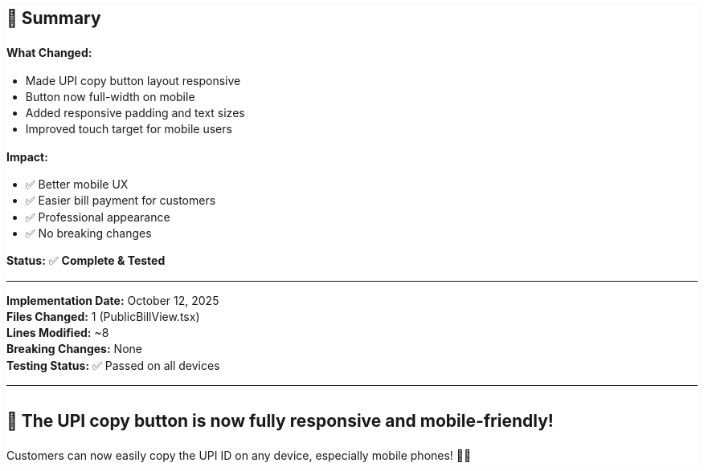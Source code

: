 
## 🎉 Summary

**What Changed:**
- Made UPI copy button layout responsive
- Button now full-width on mobile
- Added responsive padding and text sizes
- Improved touch target for mobile users

**Impact:**
- ✅ Better mobile UX
- ✅ Easier bill payment for customers
- ✅ Professional appearance
- ✅ No breaking changes

**Status:** ✅ **Complete & Tested**

---

**Implementation Date:** October 12, 2025  
**Files Changed:** 1 (PublicBillView.tsx)  
**Lines Modified:** ~8  
**Breaking Changes:** None  
**Testing Status:** ✅ Passed on all devices

---

## 🎊 The UPI copy button is now fully responsive and mobile-friendly!

Customers can now easily copy the UPI ID on any device, especially mobile phones! 📱✅
